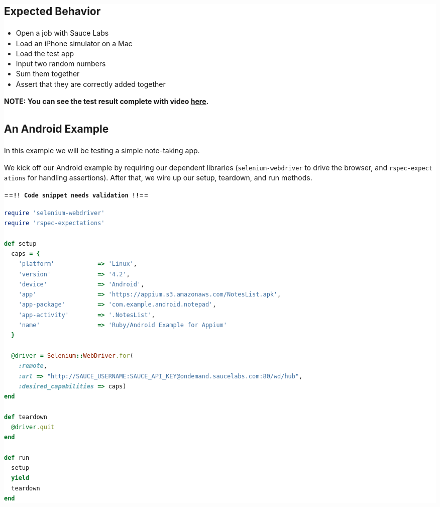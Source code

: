 ## Expected Behavior

+ Open a job with Sauce Labs
+ Load an iPhone simulator on a Mac
+ Load the test app
+ Input two random numbers
+ Sum them together
+ Assert that they are correctly added together

__NOTE: You can see the test result complete with video [here](https://saucelabs.com/tests/6736add27ae544409e7ae918ff74ae8d).__

## An Android Example

In this example we will be testing a simple note-taking app.

We kick off our Android example by requiring our dependent libraries (`selenium-webdriver` to drive the browser, 
and `rspec-expectations` for handling assertions). After that, we wire up our setup, teardown, and run methods.

==**`!! Code snippet needs validation !!`**==

```ruby
require 'selenium-webdriver'
require 'rspec-expectations'

def setup
  caps = {
    'platform'            => 'Linux',
    'version'             => '4.2',
    'device'              => 'Android',
    'app'                 => 'https://appium.s3.amazonaws.com/NotesList.apk',
    'app-package'         => 'com.example.android.notepad',
    'app-activity'        => '.NotesList',
    'name'                => 'Ruby/Android Example for Appium'
  }

  @driver = Selenium::WebDriver.for(
    :remote,
    :url => "http://SAUCE_USERNAME:SAUCE_API_KEY@ondemand.saucelabs.com:80/wd/hub",
    :desired_capabilities => caps)
end

def teardown
  @driver.quit
end

def run
  setup
  yield
  teardown
end
```
